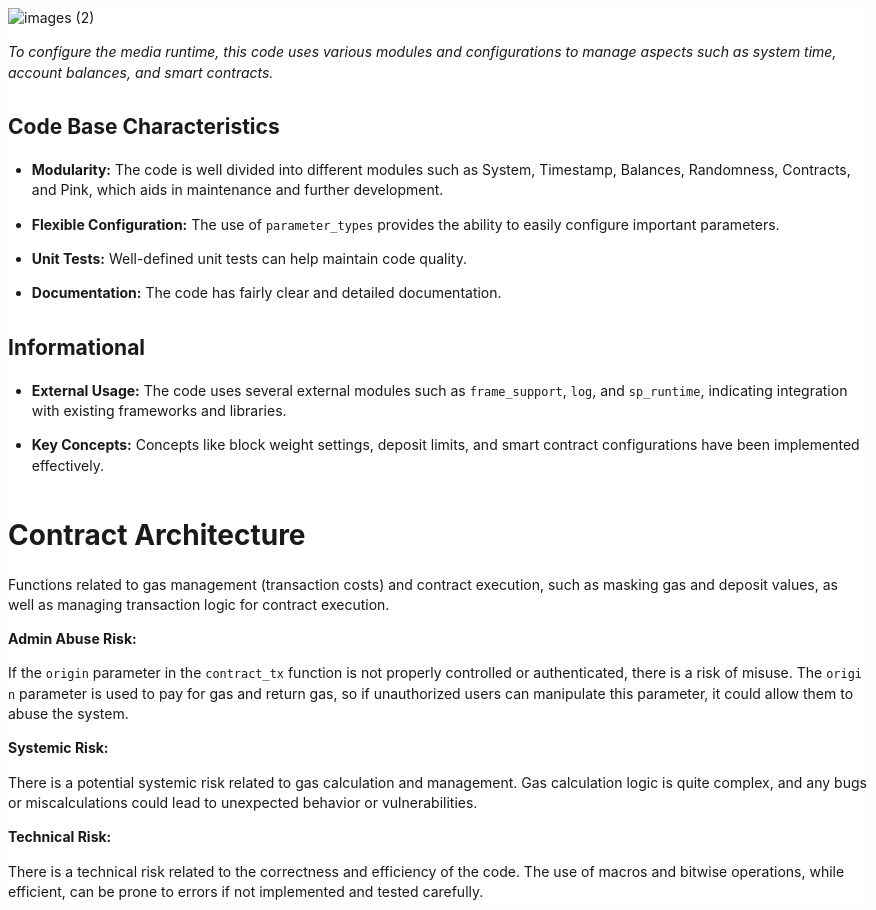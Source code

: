 
![images (2)](https://i.imgur.com/uZMQ81U.png)

*To configure the media runtime, this code uses various modules and configurations to manage aspects such as system time, account balances, and smart contracts.*

  

## Code Base Characteristics

-  **Modularity:** The code is well divided into different modules such as System, Timestamp, Balances, Randomness, Contracts, and Pink, which aids in maintenance and further development.

-  **Flexible Configuration:** The use of `parameter_types` provides the ability to easily configure important parameters.

-  **Unit Tests:** Well-defined unit tests can help maintain code quality.

-  **Documentation:** The code has fairly clear and detailed documentation.

  

## Informational

-  **External Usage:** The code uses several external modules such as `frame_support`, `log`, and `sp_runtime`, indicating integration with existing frameworks and libraries.

-  **Key Concepts:** Concepts like block weight settings, deposit limits, and smart contract configurations have been implemented effectively.

  
  

# Contract Architecture

  

Functions related to gas management (transaction costs) and contract execution, such as masking gas and deposit values, as well as managing transaction logic for contract execution.

  

**Admin Abuse Risk:**

If the `origin` parameter in the `contract_tx` function is not properly controlled or authenticated, there is a risk of misuse. The `origin` parameter is used to pay for gas and return gas, so if unauthorized users can manipulate this parameter, it could allow them to abuse the system.

  

**Systemic Risk:**

There is a potential systemic risk related to gas calculation and management. Gas calculation logic is quite complex, and any bugs or miscalculations could lead to unexpected behavior or vulnerabilities.

  

**Technical Risk:**

There is a technical risk related to the correctness and efficiency of the code. The use of macros and bitwise operations, while efficient, can be prone to errors if not implemented and tested carefully.
